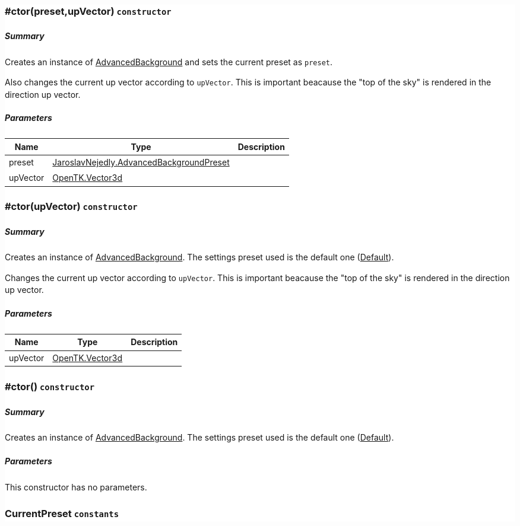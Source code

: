 <a name='M-JaroslavNejedly-AdvancedBackground-#ctor-JaroslavNejedly-AdvancedBackgroundPreset,OpenTK-Vector3d-'></a>
### #ctor(preset,upVector) `constructor`

##### Summary

Creates an instance of [AdvancedBackground](#T-JaroslavNejedly-AdvancedBackground 'JaroslavNejedly.AdvancedBackground') and sets the current preset as `preset`.



Also changes the current up vector according to `upVector`.
This is important beacause the "top of the sky" is rendered in the direction up vector.

##### Parameters

| Name | Type | Description |
| ---- | ---- | ----------- |
| preset | [JaroslavNejedly.AdvancedBackgroundPreset](#T-JaroslavNejedly-AdvancedBackgroundPreset 'JaroslavNejedly.AdvancedBackgroundPreset') |  |
| upVector | [OpenTK.Vector3d](#T-OpenTK-Vector3d 'OpenTK.Vector3d') |  |

<a name='M-JaroslavNejedly-AdvancedBackground-#ctor-OpenTK-Vector3d-'></a>
### #ctor(upVector) `constructor`

##### Summary

Creates an instance of [AdvancedBackground](#T-JaroslavNejedly-AdvancedBackground 'JaroslavNejedly.AdvancedBackground'). The settings preset used is the default one ([Default](#F-JaroslavNejedly-AdvancedBackgroundPreset-Default 'JaroslavNejedly.AdvancedBackgroundPreset.Default')).



Changes the current up vector according to `upVector`.
This is important beacause the "top of the sky" is rendered in the direction up vector.

##### Parameters

| Name | Type | Description |
| ---- | ---- | ----------- |
| upVector | [OpenTK.Vector3d](#T-OpenTK-Vector3d 'OpenTK.Vector3d') |  |

<a name='M-JaroslavNejedly-AdvancedBackground-#ctor'></a>
### #ctor() `constructor`

##### Summary

Creates an instance of [AdvancedBackground](#T-JaroslavNejedly-AdvancedBackground 'JaroslavNejedly.AdvancedBackground'). The settings preset used is the default one ([Default](#F-JaroslavNejedly-AdvancedBackgroundPreset-Default 'JaroslavNejedly.AdvancedBackgroundPreset.Default')).

##### Parameters

This constructor has no parameters.

<a name='F-JaroslavNejedly-AdvancedBackground-CurrentPreset'></a>
### CurrentPreset `constants`
